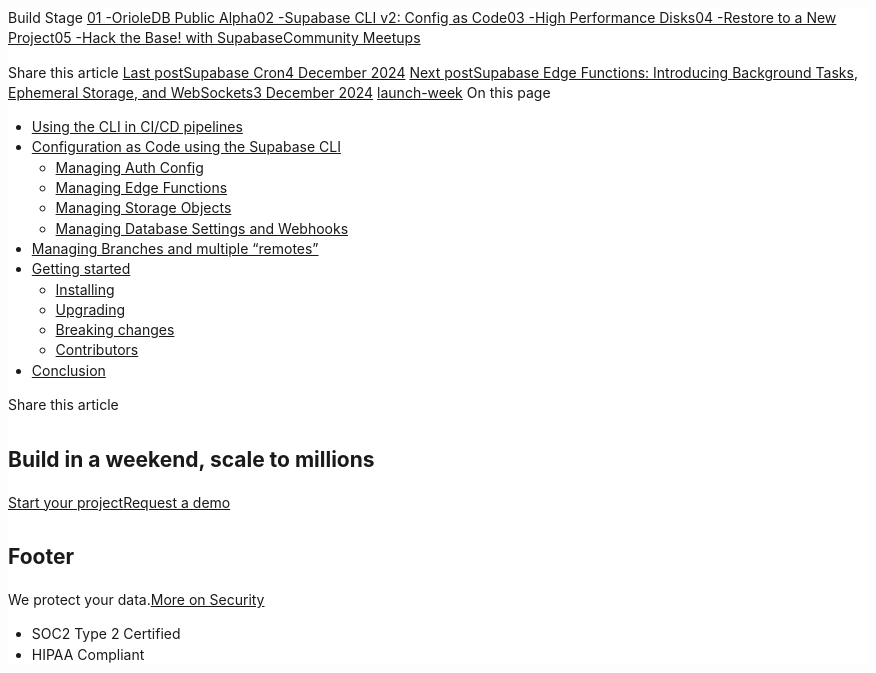 Build Stage
[01 -OrioleDB Public Alpha](https://supabase.com/blog/orioledb-launch)[02 -Supabase CLI v2: Config as Code](https://supabase.com/blog/cli-v2-config-as-code)[03 -High Performance Disks](https://supabase.com/blog/high-performance-disks)[04 -Restore to a New Project](https://supabase.com/blog/restore-to-a-new-project)[05 -Hack the Base! with Supabase](https://supabase.com/blog/hack-the-base)[Community Meetups](https://supabase.com/events?category=meetup)

Share this article
[](https://twitter.com/intent/tweet?url=https%3A%2F%2Fsupabase.com%2Fblog%2Fcli-v2-config-as-code&text=Supabase%20CLI%20v2%3A%20Config%20as%20Code)[](https://www.linkedin.com/shareArticle?url=https%3A%2F%2Fsupabase.com%2Fblog%2Fcli-v2-config-as-code&text=Supabase%20CLI%20v2%3A%20Config%20as%20Code)[](https://news.ycombinator.com/submitlink?u=https%3A%2F%2Fsupabase.com%2Fblog%2Fcli-v2-config-as-code&t=Supabase%20CLI%20v2%3A%20Config%20as%20Code)
[Last postSupabase Cron4 December 2024](https://supabase.com/blog/supabase-cron)
[Next postSupabase Edge Functions: Introducing Background Tasks, Ephemeral Storage, and WebSockets3 December 2024](https://supabase.com/blog/edge-functions-background-tasks-websockets)
[launch-week](https://supabase.com/blog/tags/launch-week)
On this page
  * [Using the CLI in CI/CD pipelines](https://supabase.com/blog/cli-v2-config-as-code#using-the-cli-in-cicd-pipelines)
  * [Configuration as Code using the Supabase CLI](https://supabase.com/blog/cli-v2-config-as-code#configuration-as-code-using-the-supabase-cli)
    * [Managing Auth Config](https://supabase.com/blog/cli-v2-config-as-code#managing-auth-config)
    * [Managing Edge Functions](https://supabase.com/blog/cli-v2-config-as-code#managing-edge-functions)
    * [Managing Storage Objects](https://supabase.com/blog/cli-v2-config-as-code#managing-storage-objects)
    * [Managing Database Settings and Webhooks](https://supabase.com/blog/cli-v2-config-as-code#managing-database-settings-and-webhooks)
  * [Managing Branches and multiple “remotes”](https://supabase.com/blog/cli-v2-config-as-code#managing-branches-and-multiple-remotes)
  * [Getting started](https://supabase.com/blog/cli-v2-config-as-code#getting-started)
    * [Installing](https://supabase.com/blog/cli-v2-config-as-code#installing)
    * [Upgrading](https://supabase.com/blog/cli-v2-config-as-code#upgrading)
    * [Breaking changes](https://supabase.com/blog/cli-v2-config-as-code#breaking-changes)
    * [Contributors](https://supabase.com/blog/cli-v2-config-as-code#contributors)
  * [Conclusion](https://supabase.com/blog/cli-v2-config-as-code#conclusion)


Share this article
[](https://twitter.com/intent/tweet?url=https%3A%2F%2Fsupabase.com%2Fblog%2Fcli-v2-config-as-code&text=Supabase%20CLI%20v2%3A%20Config%20as%20Code)[](https://www.linkedin.com/shareArticle?url=https%3A%2F%2Fsupabase.com%2Fblog%2Fcli-v2-config-as-code&text=Supabase%20CLI%20v2%3A%20Config%20as%20Code)[](https://news.ycombinator.com/submitlink?u=https%3A%2F%2Fsupabase.com%2Fblog%2Fcli-v2-config-as-code&t=Supabase%20CLI%20v2%3A%20Config%20as%20Code)
## Build in a weekend, scale to millions
[Start your project](https://supabase.com/dashboard)[Request a demo](https://supabase.com/contact/sales)
## Footer
We protect your data.[More on Security](https://supabase.com/security)
  * SOC2 Type 2 Certified
  * HIPAA Compliant
